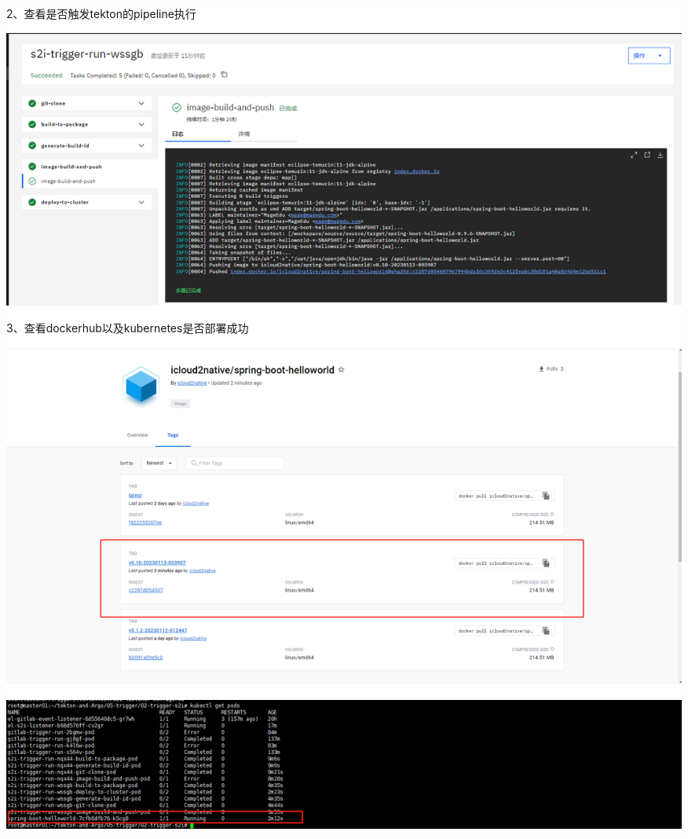2、查看是否触发tekton的pipeline执行

![image-20230113174154178](images\image-20230113174154178.png)

3、查看dockerhub以及kubernetes是否部署成功

![image-20230113174319577](images\image-20230113174319577.png)

![image-20230113174356172](images\image-20230113174356172.png)
